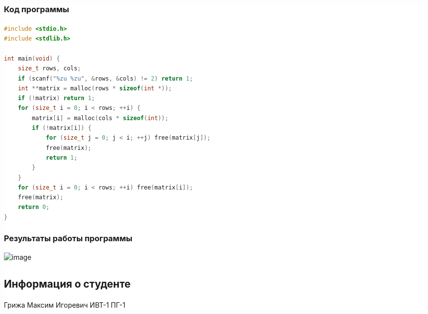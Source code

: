 
### Код программы
```c
#include <stdio.h>
#include <stdlib.h>

int main(void) {
    size_t rows, cols;
    if (scanf("%zu %zu", &rows, &cols) != 2) return 1;
    int **matrix = malloc(rows * sizeof(int *));
    if (!matrix) return 1;
    for (size_t i = 0; i < rows; ++i) {
        matrix[i] = malloc(cols * sizeof(int));
        if (!matrix[i]) {
            for (size_t j = 0; j < i; ++j) free(matrix[j]);
            free(matrix);
            return 1;
        }
    }
    for (size_t i = 0; i < rows; ++i) free(matrix[i]);
    free(matrix);
    return 0;
}

```
### Результаты работы программы
![image](https://github.com/user-attachments/assets/45becfe0-5edc-436d-993b-5d6b98e98a17)

## Информация о студенте

Грижа Максим Игоревич ИВТ-1 ПГ-1



